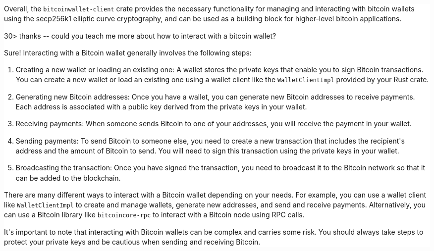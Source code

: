 Overall, the `bitcoinwallet-client` crate provides
the necessary functionality for managing and
interacting with bitcoin wallets using the
secp256k1 elliptic curve cryptography, and can be
used as a building block for higher-level bitcoin
applications.

30> thanks -- could you teach me more about how to
interact with a bitcoin wallet?

Sure! Interacting with a Bitcoin wallet generally
involves the following steps:

1. Creating a new wallet or loading an existing
   one: A wallet stores the private keys that
   enable you to sign Bitcoin transactions. You
   can create a new wallet or load an existing one
   using a wallet client like the
   `WalletClientImpl` provided by your Rust crate.

2. Generating new Bitcoin addresses: Once you have
   a wallet, you can generate new Bitcoin
   addresses to receive payments. Each address is
   associated with a public key derived from the
   private keys in your wallet.

3. Receiving payments: When someone sends Bitcoin
   to one of your addresses, you will receive the
   payment in your wallet.

4. Sending payments: To send Bitcoin to someone
   else, you need to create a new transaction that
   includes the recipient's address and the amount
   of Bitcoin to send. You will need to sign this
   transaction using the private keys in your
   wallet.

5. Broadcasting the transaction: Once you have
   signed the transaction, you need to broadcast
   it to the Bitcoin network so that it can be
   added to the blockchain.

There are many different ways to interact with
a Bitcoin wallet depending on your needs. For
example, you can use a wallet client like
`WalletClientImpl` to create and manage wallets,
generate new addresses, and send and receive
payments. Alternatively, you can use a Bitcoin
library like `bitcoincore-rpc` to interact with
a Bitcoin node using RPC calls.

It's important to note that interacting with
Bitcoin wallets can be complex and carries some
risk. You should always take steps to protect your
private keys and be cautious when sending and
receiving Bitcoin.
